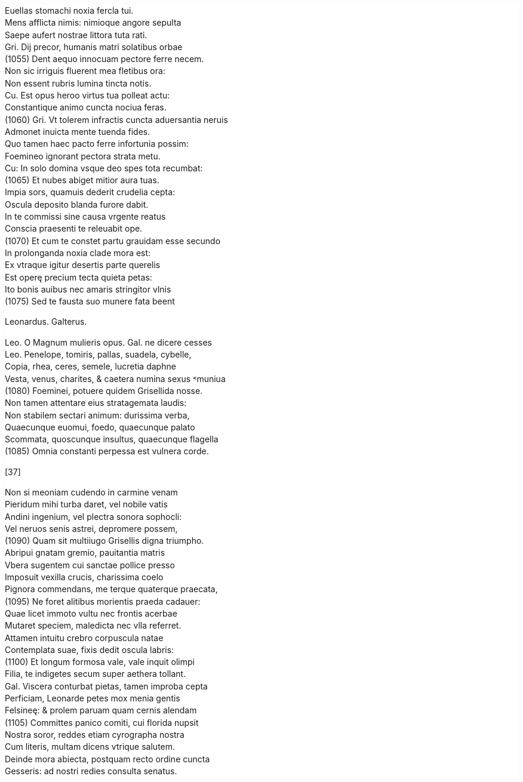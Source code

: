 Euellas stomachi noxia fercla tui.\
Mens afflicta nimis: nimioque angore sepulta\
Saepe aufert nostrae littora tuta rati.\
Gri. Dij precor, humanis matri solatibus orbae\
(1055) Dent aequo innocuam pectore ferre necem.\
Non sic irriguis fluerent mea fletibus ora:\
Non essent rubris lumina tincta notis.\
Cu. Est opus heroo virtus tua polleat actu:\
Constantique animo cuncta nociua feras.\
(1060) Gri. Vt tolerem infractis cuncta aduersantia neruis\
Admonet inuicta mente tuenda fides.\
Quo tamen haec pacto ferre infortunia possim:\
Foemineo ignorant pectora strata metu.\
Cu: In solo domina vsque deo spes tota recumbat:\
(1065) Et nubes abiget mitior aura tuas.\
Impia sors, quamuis dederit crudelia cepta:\
Oscula deposito blanda furore dabit.\
In te commissi sine causa vrgente reatus\
Conscia praesenti te releuabit ope.\
(1070) Et cum te constet partu grauidam esse secundo\
In prolonganda noxia clade mora est:\
Ex vtraque igitur desertis parte querelis\
Est operę precium tecta quieta petas:\
Ito bonis auibus nec amaris stringitor vlnis\
(1075) Sed te fausta suo munere fata beent

Leonardus. Galterus.

Leo. O Magnum mulieris opus. Gal. ne dicere cesses\
Leo. Penelope, tomiris, pallas, suadela, cybelle,\
Copia, rhea, ceres, semele, lucretia daphne\
Vesta, venus, charites, & caetera numina sexus ˂muniua\
(1080) Foeminei, potuere quidem Grisellida nosse.\
Non tamen attentare eius stratagemata laudis:\
Non stabilem sectari animum: durissima verba,\
Quaecunque euomui, foedo, quaecunque palato\
Scommata, quoscunque insultus, quaecunque flagella\
(1085) Omnia constanti perpessa est vulnera corde.

\[37\]

Non si meoniam cudendo in carmine venam\
Pieridum mihi turba daret, vel nobile vatis\
Andini ingenium, vel plectra sonora sophocli:\
Vel neruos senis astrei, depromere possem,\
(1090) Quam sit multiiugo Grisellis digna triumpho.\
Abripui gnatam gremio, pauitantia matris\
Vbera sugentem cui sanctae pollice presso\
Imposuit vexilla crucis, charissima coelo\
Pignora commendans, me terque quaterque praecata,\
(1095) Ne foret alitibus morientis praeda cadauer:\
Quae licet immoto vultu nec frontis acerbae\
Mutaret speciem, maledicta nec vlla referret.\
Attamen intuitu crebro corpuscula natae\
Contemplata suae, fixis dedit oscula labris:\
(1100) Et longum formosa vale, vale inquit olimpi\
Filia, te indigetes secum super aethera tollant.\
Gal. Viscera conturbat pietas, tamen improba cepta\
Perficiam, Leonarde petes mox menia gentis\
Felsineę: & prolem paruam quam cernis alendam\
(1105) Committes panico comiti, cui florida nupsit\
Nostra soror, reddes etiam cyrographa nostra\
Cum literis, multam dicens vtrique salutem.\
Deinde mora abiecta, postquam recto ordine cuncta\
Gesseris: ad nostri redies consulta senatus.
